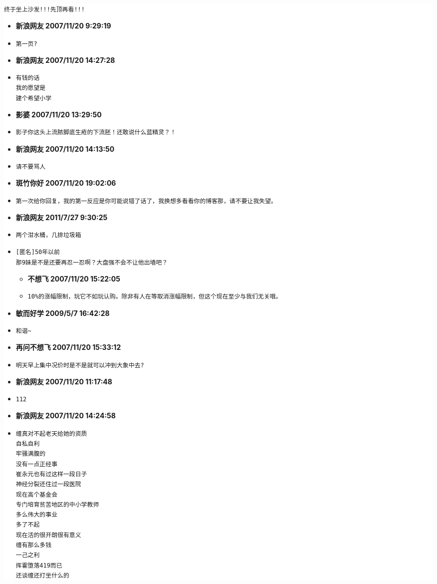   ```
  终于坐上沙发!!!先顶再看!!!
  ```
- **新浪网友 2007/11/20 9:29:19**
- ```
  第一页?
  ```
- **新浪网友 2007/11/20 14:27:28**
- ```
  有钱的话
  我的愿望是
  建个希望小学
  ```
- **影婆 2007/11/20 13:29:50**
- ```
  影子你这头上流脓脚底生疮的下流胚！还敢说什么蓝精灵？！
  ```
- **新浪网友 2007/11/20 14:13:50**
- ```
  请不要骂人
  ```
- **斑竹你好 2007/11/20 19:02:06**
- ```
  第一次给你回复，我的第一反应是你可能说错了话了，我换想多看看你的博客那，请不要让我失望。
  ```
- **新浪网友 2011/7/27 9:30:25**
- ```
  两个泔水桶，几排垃圾箱
  ```
- ```
  [匿名]50年以前
  那9妹是不是还要再忍一忍啊？大盘强不会不让他出墙吧？
  ```
   - **不想飞 2007/11/20 15:22:05**
   - ```
     10%的涨幅限制，玩它不如玩认购。除非有人在等取消涨幅限制，但这个现在至少与我们无关哦。
     ```
- **敏而好学 2009/5/7 16:42:28**
- ```
  和谐~
  ```
- **再问不想飞 2007/11/20 15:33:12**
- ```
  明天早上集中况价时是不是就可以冲到大象中去?
  ```
- **新浪网友 2007/11/20 11:17:48**
- ```
  112
  ```
- **新浪网友 2007/11/20 14:24:58**
- ```
  缠真对不起老天给她的资质
  自私自利
  牢骚满腹的
  没有一点正经事
  崔永元也有过这样一段日子
  神经分裂还住过一段医院
  现在高个基金会
  专门培育贫苦地区的中小学教师
  多么伟大的事业
  多了不起
  现在活的很开朗很有意义
  缠有那么多钱
  一己之利
  挥霍堕落419而已
  还谈缠还打坐什么的